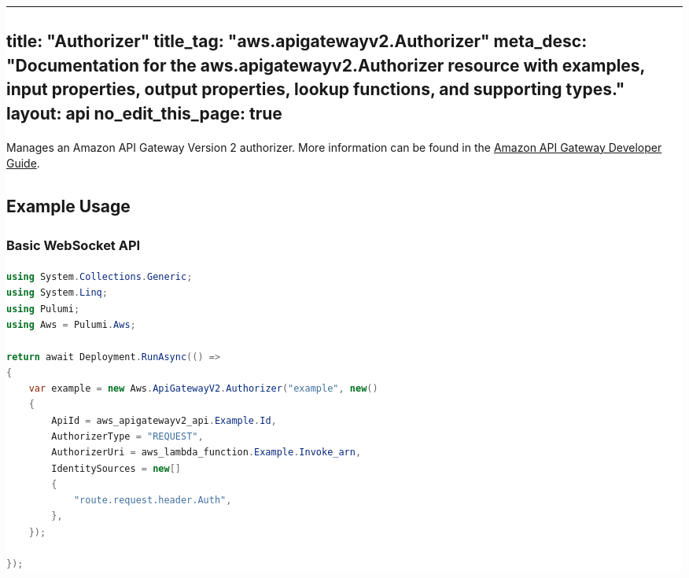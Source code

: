 
---
title: "Authorizer"
title_tag: "aws.apigatewayv2.Authorizer"
meta_desc: "Documentation for the aws.apigatewayv2.Authorizer resource with examples, input properties, output properties, lookup functions, and supporting types."
layout: api
no_edit_this_page: true
---






Manages an Amazon API Gateway Version 2 authorizer.
More information can be found in the [Amazon API Gateway Developer Guide](https://docs.aws.amazon.com/apigateway/latest/developerguide/apigateway-websocket-api.html).

<div><pulumi-examples>

## Example Usage

<div><pulumi-chooser type="language" options="typescript,python,go,csharp,java,yaml"></pulumi-chooser></div>


### Basic WebSocket API


<div>
<pulumi-choosable type="language" values="csharp">

```csharp
using System.Collections.Generic;
using System.Linq;
using Pulumi;
using Aws = Pulumi.Aws;

return await Deployment.RunAsync(() => 
{
    var example = new Aws.ApiGatewayV2.Authorizer("example", new()
    {
        ApiId = aws_apigatewayv2_api.Example.Id,
        AuthorizerType = "REQUEST",
        AuthorizerUri = aws_lambda_function.Example.Invoke_arn,
        IdentitySources = new[]
        {
            "route.request.header.Auth",
        },
    });

});
```


</pulumi-choosable>
</div>
